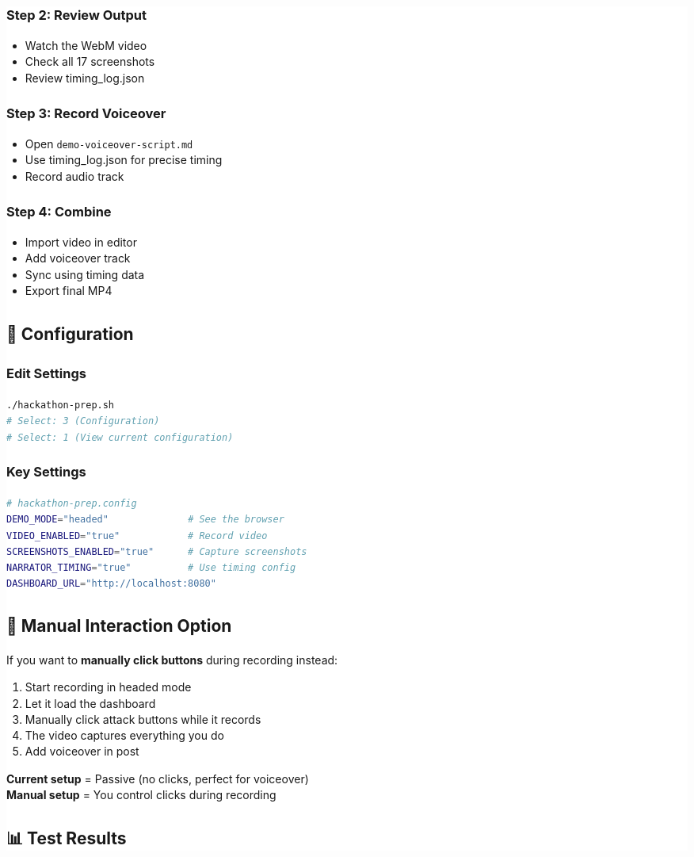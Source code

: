 ### Step 2: Review Output
- Watch the WebM video
- Check all 17 screenshots
- Review timing_log.json

### Step 3: Record Voiceover
- Open `demo-voiceover-script.md`
- Use timing_log.json for precise timing
- Record audio track

### Step 4: Combine
- Import video in editor
- Add voiceover track
- Sync using timing data
- Export final MP4

## 🔧 Configuration

### Edit Settings
```bash
./hackathon-prep.sh
# Select: 3 (Configuration)
# Select: 1 (View current configuration)
```

### Key Settings
```bash
# hackathon-prep.config
DEMO_MODE="headed"              # See the browser
VIDEO_ENABLED="true"            # Record video
SCREENSHOTS_ENABLED="true"      # Capture screenshots
NARRATOR_TIMING="true"          # Use timing config
DASHBOARD_URL="http://localhost:8080"
```

## 🎯 Manual Interaction Option

If you want to **manually click buttons** during recording instead:

1. Start recording in headed mode
2. Let it load the dashboard
3. Manually click attack buttons while it records
4. The video captures everything you do
5. Add voiceover in post

**Current setup** = Passive (no clicks, perfect for voiceover)  
**Manual setup** = You control clicks during recording

## 📊 Test Results
